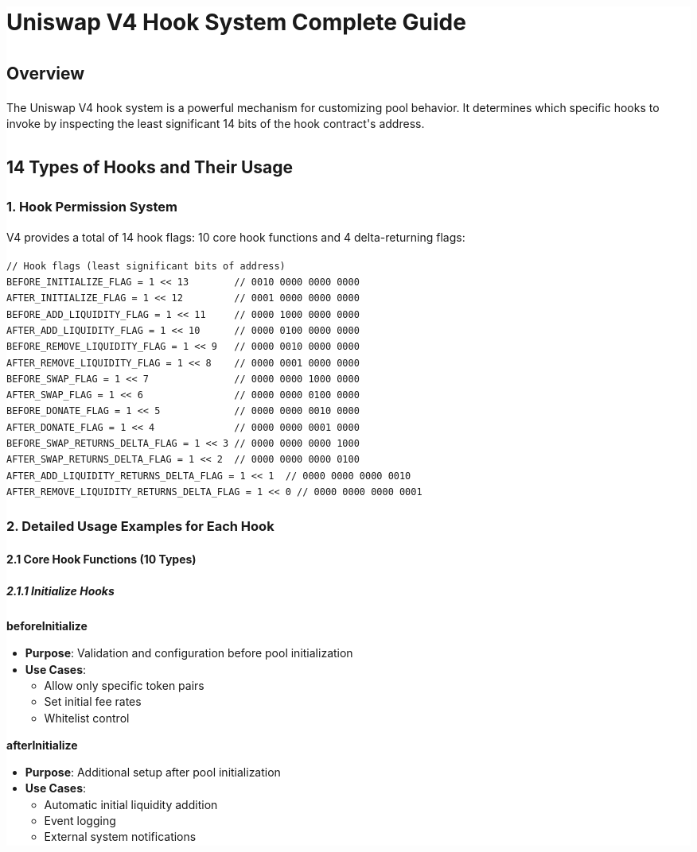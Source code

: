 # Uniswap V4 Hook System Complete Guide

## Overview

The Uniswap V4 hook system is a powerful mechanism for customizing pool behavior. It determines which specific hooks to invoke by inspecting the least significant 14 bits of the hook contract's address.

## 14 Types of Hooks and Their Usage

### 1. Hook Permission System

V4 provides a total of 14 hook flags: 10 core hook functions and 4 delta-returning flags:

```solidity
// Hook flags (least significant bits of address)
BEFORE_INITIALIZE_FLAG = 1 << 13        // 0010 0000 0000 0000
AFTER_INITIALIZE_FLAG = 1 << 12         // 0001 0000 0000 0000
BEFORE_ADD_LIQUIDITY_FLAG = 1 << 11     // 0000 1000 0000 0000
AFTER_ADD_LIQUIDITY_FLAG = 1 << 10      // 0000 0100 0000 0000
BEFORE_REMOVE_LIQUIDITY_FLAG = 1 << 9   // 0000 0010 0000 0000
AFTER_REMOVE_LIQUIDITY_FLAG = 1 << 8    // 0000 0001 0000 0000
BEFORE_SWAP_FLAG = 1 << 7               // 0000 0000 1000 0000
AFTER_SWAP_FLAG = 1 << 6                // 0000 0000 0100 0000
BEFORE_DONATE_FLAG = 1 << 5             // 0000 0000 0010 0000
AFTER_DONATE_FLAG = 1 << 4              // 0000 0000 0001 0000
BEFORE_SWAP_RETURNS_DELTA_FLAG = 1 << 3 // 0000 0000 0000 1000
AFTER_SWAP_RETURNS_DELTA_FLAG = 1 << 2  // 0000 0000 0000 0100
AFTER_ADD_LIQUIDITY_RETURNS_DELTA_FLAG = 1 << 1  // 0000 0000 0000 0010
AFTER_REMOVE_LIQUIDITY_RETURNS_DELTA_FLAG = 1 << 0 // 0000 0000 0000 0001
```

### 2. Detailed Usage Examples for Each Hook

#### 2.1 Core Hook Functions (10 Types)

##### 2.1.1 Initialize Hooks

**beforeInitialize**
- **Purpose**: Validation and configuration before pool initialization
- **Use Cases**: 
  - Allow only specific token pairs
  - Set initial fee rates
  - Whitelist control

**afterInitialize**
- **Purpose**: Additional setup after pool initialization
- **Use Cases**: 
  - Automatic initial liquidity addition
  - Event logging
  - External system notifications
